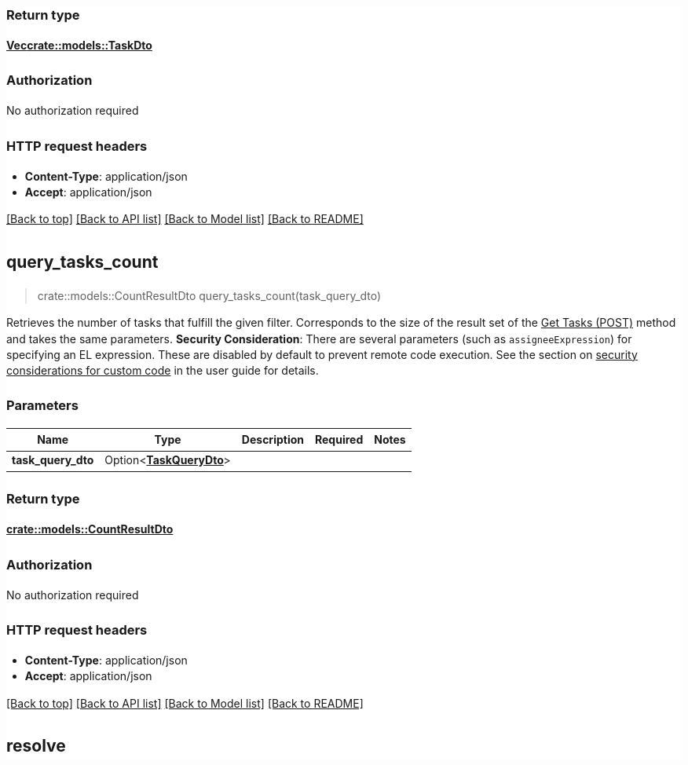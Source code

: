 ### Return type

[**Vec<crate::models::TaskDto>**](TaskDto.md)

### Authorization

No authorization required

### HTTP request headers

- **Content-Type**: application/json
- **Accept**: application/json

[[Back to top]](#) [[Back to API list]](../README.md#documentation-for-api-endpoints) [[Back to Model list]](../README.md#documentation-for-models) [[Back to README]](../README.md)


## query_tasks_count

> crate::models::CountResultDto query_tasks_count(task_query_dto)


Retrieves the number of tasks that fulfill the given filter. Corresponds to the size of the result set of the [Get Tasks (POST)](https://docs.camunda.org/manual/7.13/reference/rest/task/post-query/) method and takes the same parameters.  **Security Consideration**: There are several parameters (such as `assigneeExpression`) for specifying an EL expression. These are disabled by default to prevent remote code execution. See the section on [security considerations for custom code](https://docs.camunda.org/manual/7.13/user-guide/process-engine/securing-custom-code/) in the user guide for details.

### Parameters


Name | Type | Description  | Required | Notes
------------- | ------------- | ------------- | ------------- | -------------
**task_query_dto** | Option<[**TaskQueryDto**](TaskQueryDto.md)> |  |  |

### Return type

[**crate::models::CountResultDto**](CountResultDto.md)

### Authorization

No authorization required

### HTTP request headers

- **Content-Type**: application/json
- **Accept**: application/json

[[Back to top]](#) [[Back to API list]](../README.md#documentation-for-api-endpoints) [[Back to Model list]](../README.md#documentation-for-models) [[Back to README]](../README.md)


## resolve
